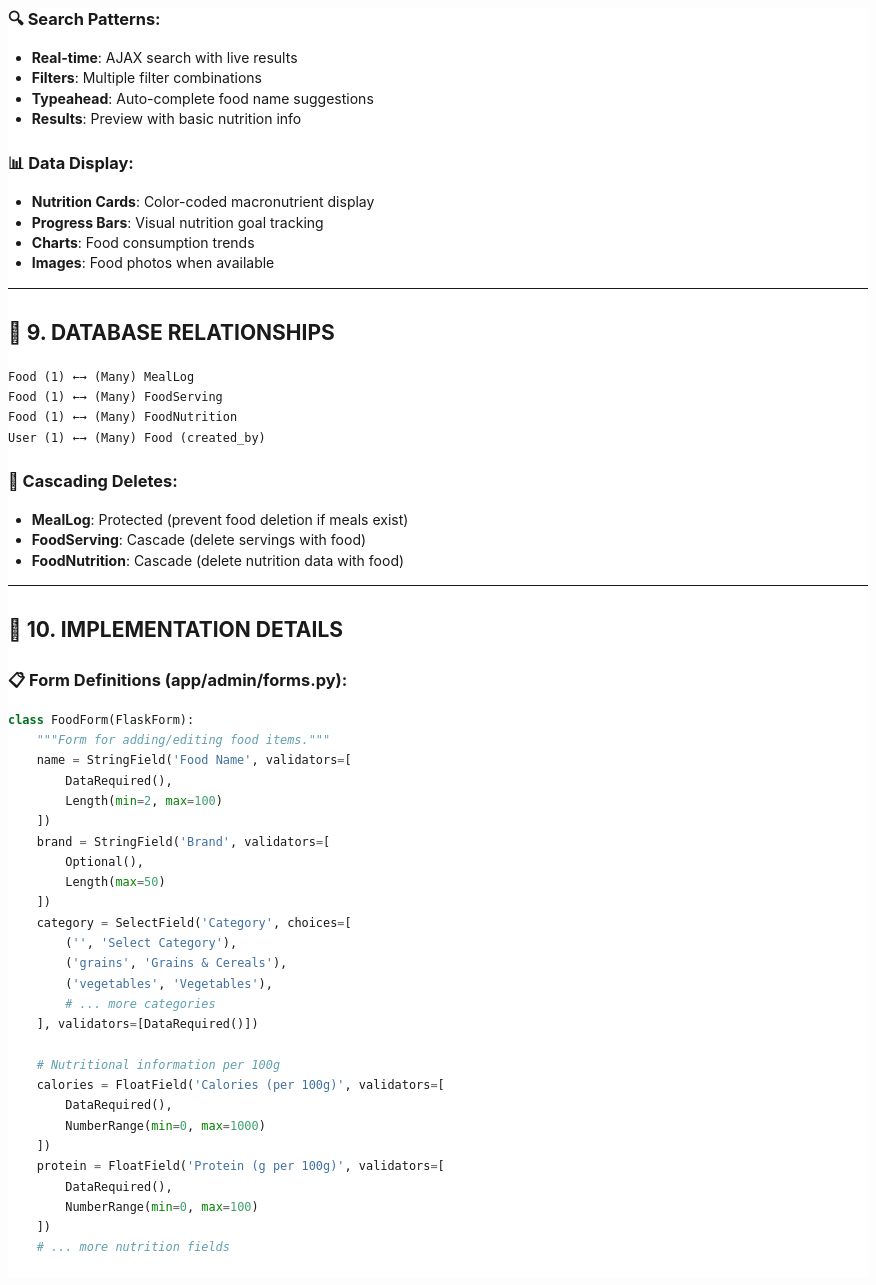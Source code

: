 ### **🔍 Search Patterns:**
- **Real-time**: AJAX search with live results
- **Filters**: Multiple filter combinations
- **Typeahead**: Auto-complete food name suggestions
- **Results**: Preview with basic nutrition info

### **📊 Data Display:**
- **Nutrition Cards**: Color-coded macronutrient display
- **Progress Bars**: Visual nutrition goal tracking
- **Charts**: Food consumption trends
- **Images**: Food photos when available

---

## **💾 9. DATABASE RELATIONSHIPS**

```
Food (1) ←→ (Many) MealLog
Food (1) ←→ (Many) FoodServing  
Food (1) ←→ (Many) FoodNutrition
User (1) ←→ (Many) Food (created_by)
```

### **🔗 Cascading Deletes:**
- **MealLog**: Protected (prevent food deletion if meals exist)
- **FoodServing**: Cascade (delete servings with food)
- **FoodNutrition**: Cascade (delete nutrition data with food)

---

## **🚀 10. IMPLEMENTATION DETAILS**

### **📋 Form Definitions (app/admin/forms.py):**

```python
class FoodForm(FlaskForm):
    """Form for adding/editing food items."""
    name = StringField('Food Name', validators=[
        DataRequired(), 
        Length(min=2, max=100)
    ])
    brand = StringField('Brand', validators=[
        Optional(), 
        Length(max=50)
    ])
    category = SelectField('Category', choices=[
        ('', 'Select Category'),
        ('grains', 'Grains & Cereals'),
        ('vegetables', 'Vegetables'),
        # ... more categories
    ], validators=[DataRequired()])
    
    # Nutritional information per 100g
    calories = FloatField('Calories (per 100g)', validators=[
        DataRequired(), 
        NumberRange(min=0, max=1000)
    ])
    protein = FloatField('Protein (g per 100g)', validators=[
        DataRequired(), 
        NumberRange(min=0, max=100)
    ])
    # ... more nutrition fields
    
```